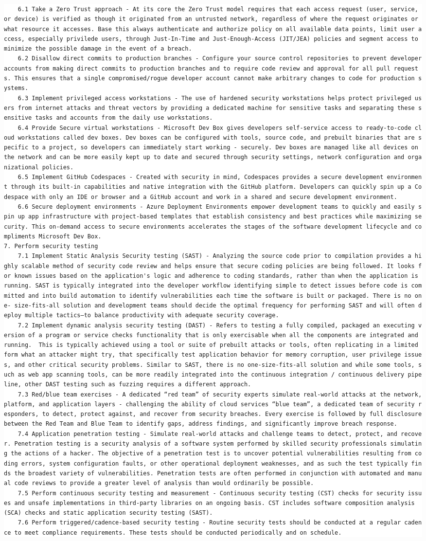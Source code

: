         6.1 Take a Zero Trust approach - At its core the Zero Trust model requires that each access request (user, service, or device) is verified as though it originated from an untrusted network, regardless of where the request originates or what resource it accesses. Base this always authenticate and authorize policy on all available data points, limit user access, especially privilede users, through Just-In-Time and Just-Enough-Access (JIT/JEA) policies and segment access to minimize the possible damage in the event of a breach.
        6.2 Disallow direct commits to production branches - Configure your source control repositories to prevent developer accounts from making direct commits to production branches and to require code review and approval for all pull requests. This ensures that a single compromised/rogue developer account cannot make arbitrary changes to code for production systems.
        6.3 Implement privileged access workstations - The use of hardened security workstations helps protect privileged users from internet attacks and threat vectors by providing a dedicated machine for sensitive tasks and separating these sensitive tasks and accounts from the daily use workstations.
        6.4 Provide Secure virtual workstations - Microsoft Dev Box gives developers self-service access to ready-to-code cloud workstations called dev boxes. Dev boxes can be configured with tools, source code, and prebuilt binaries that are specific to a project, so developers can immediately start working - securely. Dev boxes are managed like all devices on the network and can be more easily kept up to date and secured through security settings, network configuration and organizational policies.
        6.5 Implement GitHub Codespaces - Created with security in mind, Codespaces provides a secure development environment through its built-in capabilities and native integration with the GitHub platform. Developers can quickly spin up a Codespace with only an IDE or browser and a GitHub account and work in a shared and secure development environment.
        6.6 Secure deployment environments - Azure Deployment Environments empower development teams to quickly and easily spin up app infrastructure with project-based templates that establish consistency and best practices while maximizing security. This on-demand access to secure environments accelerates the stages of the software development lifecycle and compliments Microsoft Dev Box.
    7. Perform security testing
        7.1 Implement Static Analysis Security testing (SAST) - Analyzing the source code prior to compilation provides a highly scalable method of security code review and helps ensure that secure coding policies are being followed. It looks for known issues based on the application's logic and adherence to coding standards, rather than when the application is running. SAST is typically integrated into the developer workflow identifying simple to detect issues before code is committed and into build automation to identify vulnerabilities each time the software is built or packaged. There is no one- size-fits-all solution and development teams should decide the optimal frequency for performing SAST and will often deploy multiple tactics—to balance productivity with adequate security coverage.
        7.2 Implement dynamic analysis security testing (DAST) - Refers to testing a fully compiled, packaged an executing version of a program or service checks functionality that is only exercisable when all the components are integrated and running.  This is typically achieved using a tool or suite of prebuilt attacks or tools, often replicating in a limited form what an attacker might try, that specifically test application behavior for memory corruption, user privilege issues, and other critical security problems. Similar to SAST, there is no one-size-fits-all solution and while some tools, such as web app scanning tools, can be more readily integrated into the continuous integration / continuous delivery pipeline, other DAST testing such as fuzzing requires a different approach.
        7.3 Red/blue team exercises - A dedicated “red team” of security experts simulate real-world attacks at the network, platform, and application layers - challenging the ability of cloud services “blue team”, a dedicated team of security responders, to detect, protect against, and recover from security breaches. Every exercise is followed by full disclosure between the Red Team and Blue Team to identify gaps, address findings, and significantly improve breach response.
        7.4 Application penetration testing - Simulate real-world attacks and challenge teams to detect, protect, and recover. Penetration testing is a security analysis of a software system performed by skilled security professionals simulating the actions of a hacker. The objective of a penetration test is to uncover potential vulnerabilities resulting from coding errors, system configuration faults, or other operational deployment weaknesses, and as such the test typically finds the broadest variety of vulnerabilities. Penetration tests are often performed in conjunction with automated and manual code reviews to provide a greater level of analysis than would ordinarily be possible.
        7.5 Perform continuous security testing and measurement - Continuous security testing (CST) checks for security issues and unsafe implementations in third-party libraries on an ongoing basis. CST includes software composition analysis (SCA) checks and static application security testing (SAST).
        7.6 Perform triggered/cadence-based security testing - Routine security tests should be conducted at a regular cadence to meet compliance requirements. These tests should be conducted periodically and on schedule.